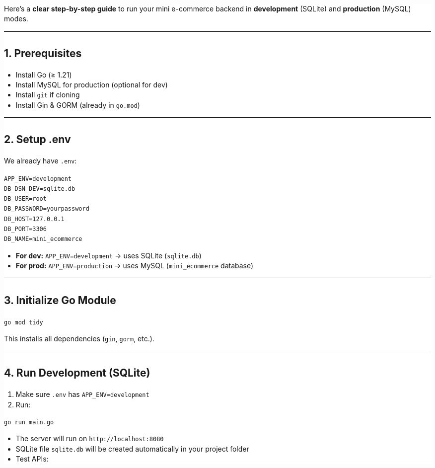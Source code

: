 
Here’s a **clear step-by-step guide** to run your mini e-commerce backend in **development** (SQLite) and **production** (MySQL) modes.

---

## **1. Prerequisites**

* Install Go (≥ 1.21)
* Install MySQL for production (optional for dev)
* Install `git` if cloning
* Install Gin & GORM (already in `go.mod`)

---

## **2. Setup .env**

We already have `.env`:

```env
APP_ENV=development
DB_DSN_DEV=sqlite.db
DB_USER=root
DB_PASSWORD=yourpassword
DB_HOST=127.0.0.1
DB_PORT=3306
DB_NAME=mini_ecommerce
```

* **For dev:** `APP_ENV=development` → uses SQLite (`sqlite.db`)
* **For prod:** `APP_ENV=production` → uses MySQL (`mini_ecommerce` database)

---

## **3. Initialize Go Module**

```bash
go mod tidy
```

This installs all dependencies (`gin`, `gorm`, etc.).

---

## **4. Run Development (SQLite)**

1. Make sure `.env` has `APP_ENV=development`
2. Run:

```bash
go run main.go
```

* The server will run on `http://localhost:8080`
* SQLite file `sqlite.db` will be created automatically in your project folder
* Test APIs:
